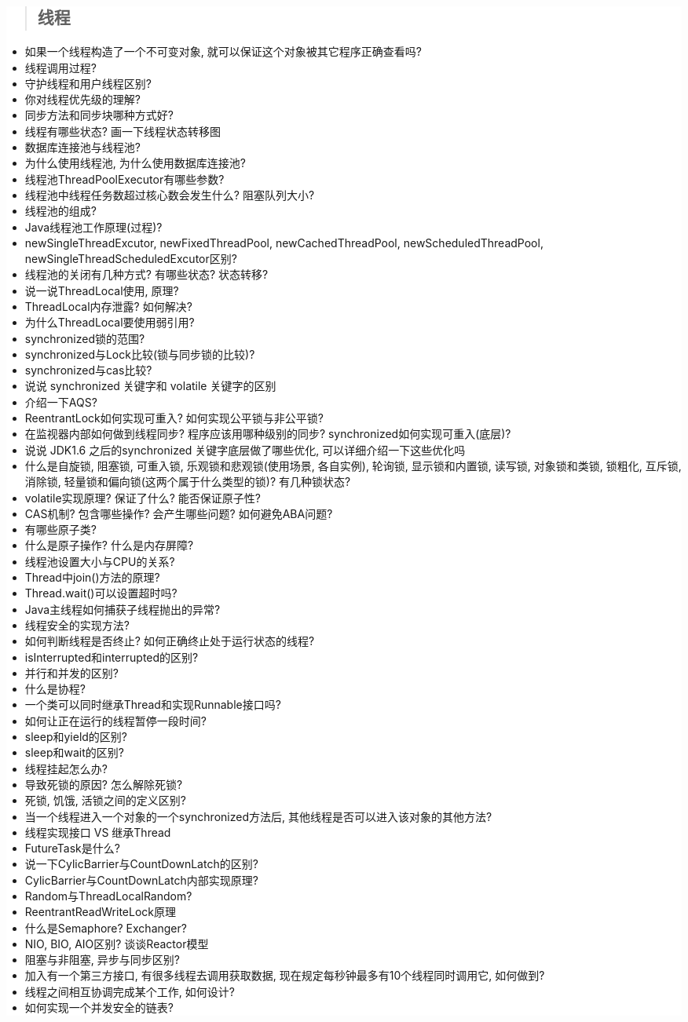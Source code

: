 
> ## 线程

- 如果一个线程构造了一个不可变对象, 就可以保证这个对象被其它程序正确查看吗? 
- 线程调用过程?
- 守护线程和用户线程区别?
- 你对线程优先级的理解?
- 同步方法和同步块哪种方式好?
- 线程有哪些状态? 画一下线程状态转移图
- 数据库连接池与线程池?
- 为什么使用线程池, 为什么使用数据库连接池?
- 线程池ThreadPoolExecutor有哪些参数? 
- 线程池中线程任务数超过核心数会发生什么? 阻塞队列大小? 
- 线程池的组成?
- Java线程池工作原理(过程)?
- newSingleThreadExcutor, newFixedThreadPool, newCachedThreadPool, newScheduledThreadPool, newSingleThreadScheduledExcutor区别?
- 线程池的关闭有几种方式? 有哪些状态? 状态转移?
- 说一说ThreadLocal使用, 原理?
- ThreadLocal内存泄露? 如何解决?
- 为什么ThreadLocal要使用弱引用?
- synchronized锁的范围? 
- synchronized与Lock比较(锁与同步锁的比较)?
- synchronized与cas比较?
- 说说 synchronized 关键字和 volatile 关键字的区别
- 介绍一下AQS? 
- ReentrantLock如何实现可重入? 如何实现公平锁与非公平锁?
- 在监视器内部如何做到线程同步? 程序应该用哪种级别的同步? synchronized如何实现可重入(底层)? 
- 说说 JDK1.6 之后的synchronized 关键字底层做了哪些优化, 可以详细介绍一下这些优化吗
- 什么是自旋锁, 阻塞锁, 可重入锁, 乐观锁和悲观锁(使用场景, 各自实例), 轮询锁, 显示锁和内置锁, 读写锁, 对象锁和类锁, 锁粗化, 互斥锁, 消除锁, 轻量锁和偏向锁(这两个属于什么类型的锁)? 有几种锁状态?
- volatile实现原理? 保证了什么? 能否保证原子性?
- CAS机制? 包含哪些操作? 会产生哪些问题? 如何避免ABA问题?
- 有哪些原子类?
- 什么是原子操作? 什么是内存屏障?
- 线程池设置大小与CPU的关系? 
- Thread中join()方法的原理? 
- Thread.wait()可以设置超时吗?
- Java主线程如何捕获子线程抛出的异常? 
- 线程安全的实现方法?
- 如何判断线程是否终止? 如何正确终止处于运行状态的线程?
- isInterrupted和interrupted的区别?
- 并行和并发的区别?
- 什么是协程?
- 一个类可以同时继承Thread和实现Runnable接口吗?
- 如何让正在运行的线程暂停一段时间?
- sleep和yield的区别?
- sleep和wait的区别?
- 线程挂起怎么办?
- 导致死锁的原因? 怎么解除死锁?
- 死锁, 饥饿, 活锁之间的定义区别?
- 当一个线程进入一个对象的一个synchronized方法后, 其他线程是否可以进入该对象的其他方法?
- 线程实现接口 VS 继承Thread
- FutureTask是什么?
- 说一下CylicBarrier与CountDownLatch的区别?
- CylicBarrier与CountDownLatch内部实现原理?
- Random与ThreadLocalRandom? 
- ReentrantReadWriteLock原理
- 什么是Semaphore? Exchanger?
- NIO, BIO, AIO区别? 谈谈Reactor模型
- 阻塞与非阻塞, 异步与同步区别?
- 加入有一个第三方接口, 有很多线程去调用获取数据, 现在规定每秒钟最多有10个线程同时调用它, 如何做到?
- 线程之间相互协调完成某个工作, 如何设计?
- 如何实现一个并发安全的链表?